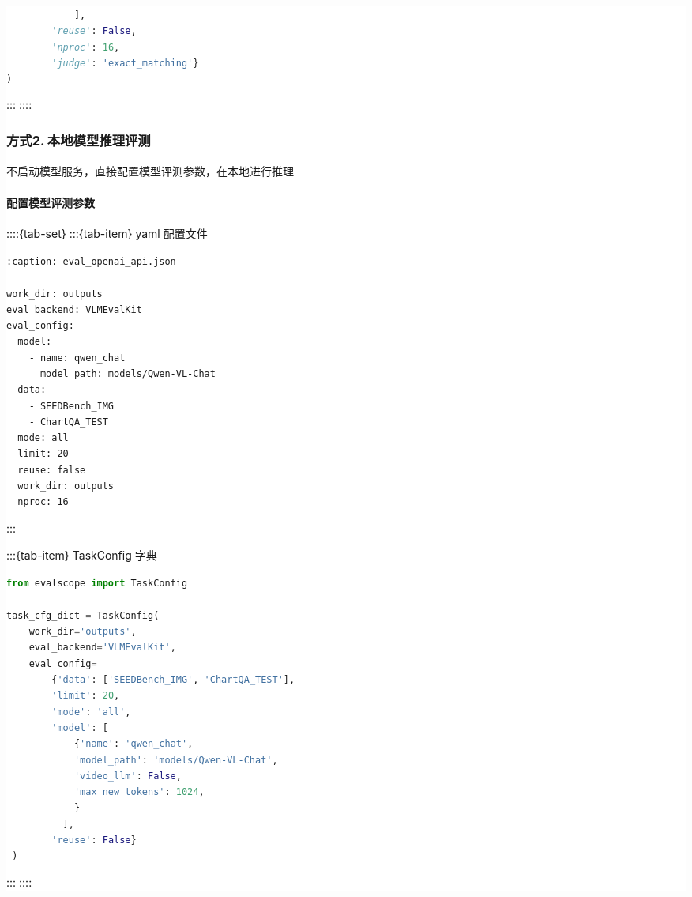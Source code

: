 ```python
            ],
        'reuse': False,
        'nproc': 16,
        'judge': 'exact_matching'}
)
```
:::
::::


### 方式2. 本地模型推理评测

不启动模型服务，直接配置模型评测参数，在本地进行推理

#### 配置模型评测参数
::::{tab-set}
:::{tab-item} yaml 配置文件

```{code-block} yaml 
:caption: eval_openai_api.json

work_dir: outputs
eval_backend: VLMEvalKit
eval_config:
  model: 
    - name: qwen_chat
      model_path: models/Qwen-VL-Chat
  data:
    - SEEDBench_IMG
    - ChartQA_TEST
  mode: all
  limit: 20
  reuse: false
  work_dir: outputs
  nproc: 16
```
:::

:::{tab-item} TaskConfig 字典

```python
from evalscope import TaskConfig

task_cfg_dict = TaskConfig(
    work_dir='outputs',
    eval_backend='VLMEvalKit',
    eval_config=
        {'data': ['SEEDBench_IMG', 'ChartQA_TEST'],
        'limit': 20,
        'mode': 'all',
        'model': [ 
            {'name': 'qwen_chat',
            'model_path': 'models/Qwen-VL-Chat',
            'video_llm': False,
            'max_new_tokens': 1024,
            }
          ],
        'reuse': False}
 )
```
:::
::::
